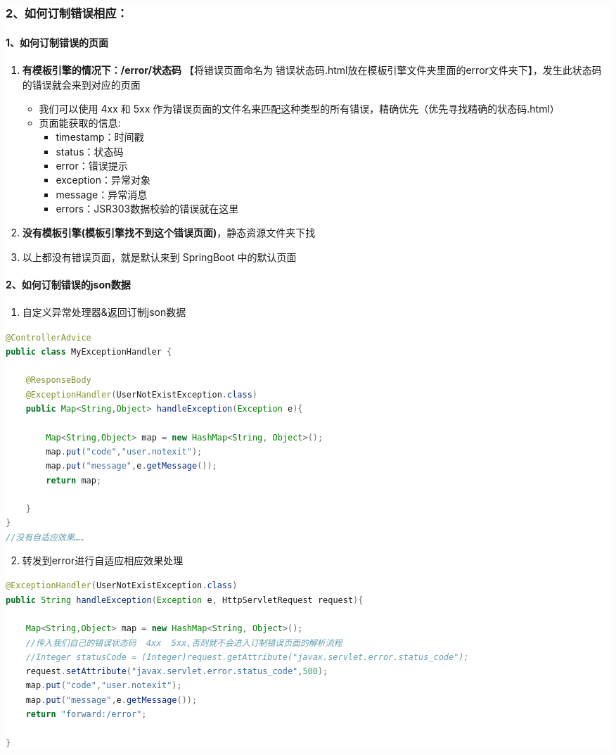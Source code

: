    



### 2、如何订制错误相应：

#### 1、如何订制错误的页面

1. **有模板引擎的情况下：/error/状态码**   【将错误页面命名为 错误状态码.html放在模板引擎文件夹里面的error文件夹下】，发生此状态码的错误就会来到对应的页面

   - 我们可以使用 4xx 和 5xx 作为错误页面的文件名来匹配这种类型的所有错误，精确优先（优先寻找精确的状态码.html）
   - 页面能获取的信息:
     - timestamp：时间戳
     - status：状态码
     - error：错误提示
     - exception：异常对象
     - message：异常消息
     - errors：JSR303数据校验的错误就在这里

1. **没有模板引擎(模板引擎找不到这个错误页面)**，静态资源文件夹下找

1. 以上都没有错误页面，就是默认来到 SpringBoot 中的默认页面

   

#### 2、如何订制错误的json数据

1. 自定义异常处理器&返回订制json数据

```java
@ControllerAdvice
public class MyExceptionHandler {

    @ResponseBody
    @ExceptionHandler(UserNotExistException.class)
    public Map<String,Object> handleException(Exception e){

        Map<String,Object> map = new HashMap<String, Object>();
        map.put("code","user.notexit");
        map.put("message",e.getMessage());
        return map;

    }
}
//没有自适应效果……
```

2. 转发到error进行自适应相应效果处理

```java
@ExceptionHandler(UserNotExistException.class)
public String handleException(Exception e, HttpServletRequest request){

    Map<String,Object> map = new HashMap<String, Object>();
    //传入我们自己的错误状态码  4xx  5xx,否则就不会进入订制错误页面的解析流程
    //Integer statusCode = (Integer)request.getAttribute("javax.servlet.error.status_code");
    request.setAttribute("javax.servlet.error.status_code",500);
    map.put("code","user.notexit");
    map.put("message",e.getMessage());
    return "forward:/error";

}
```

